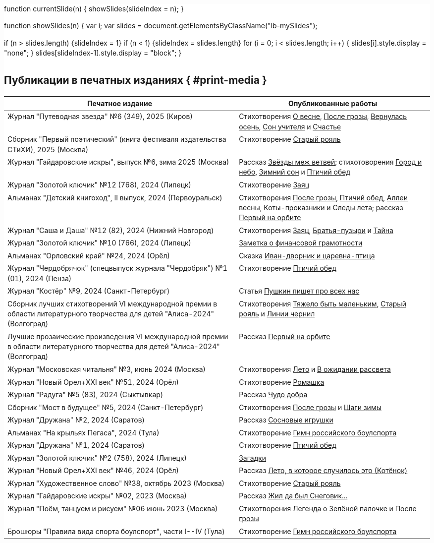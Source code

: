 function currentSlide(n) {
  showSlides(slideIndex = n);
}

function showSlides(n) {
  var i;
  var slides = document.getElementsByClassName("lb-mySlides");

  if (n > slides.length) {slideIndex = 1}
  if (n < 1) {slideIndex = slides.length}
  for (i = 0; i < slides.length; i++) {
      slides[i].style.display = "none";
  }
  slides[slideIndex-1].style.display = "block";
}
</script>

## Публикации в печатных изданиях { #print-media }

| Печатное издание                                            | Опубликованные работы                                |
|-------------------------------------------------------------|------------------------------------------------------|
| Журнал "Путеводная звезда" №6 (349), 2025 (Киров)           | Стихотворения [О весне](poems/about-spring.md), [После грозы](poems/after-storm.md), [Вернулась осень](poems/autumn-is-back.md), [Сон учителя](poems/teacher-dream.md) и [Счастье](poems/happiness.md) |
| Сборник "Первый поэтический" (книга фестиваля издательства СТиХИ), 2025 (Москва) | Стихотворение [Старый рояль](poems/old-piano.md)      |
| Журнал "Гайдаровские искры", выпуск №6, зима 2025 (Москва)  | Рассказ [Звёзды меж ветвей](stories/stars.md); стихотоворения [Город и небо](poems/town-and-sky.md), [Зимний сон](poems/winter-dream.md) и [Птичий обед](poems/avian-dinner.md) |
| Журнал "Золотой ключик" №12 (768), 2024 (Липецк)            | Стихотворение [Заяц](poems/the-hare.md)              |
| Альманах "Детский книгоход", II выпуск, 2024 (Первоуральск) | Стихотворения [После грозы](poems/after-storm.md), [Птичий обед](poems/avian-dinner.md), [Аллеи весны](poems/spring-alleys.md), [Коты-проказники](poems/cats.md) и [Следы лета](poems/summer-traces.md); рассказ [Первый на орбите](stories/first-in-orbit.md) |
| Журнал "Саша и Даша" №12 (82), 2024 (Нижний Новгород)       | Стихотворения [Заяц](poems/the-hare.md), [Братья-пузыри](poems/bubbles.md) и [Тайна](poems/secret.md) |
| Журнал "Золотой ключик" №10 (766), 2024 (Липецк)            | [Заметка о финансовой грамотности](news.md#04122024) |
| Альманах "Орловский край" №24, 2024 (Орёл)                  | Сказка [Иван-дворник и царевна-птица](tales/Ivan-dvornik.md) | 
| Журнал "Чердобрячок" (спецвыпуск журнала "Чердобряк") №1 (01), 2024 (Пенза) | Стихотворение [Птичий обед](poems/avian-dinner.md) |
| Журнал "Костёр" №9, 2024 (Санкт-Петербург)                 | Статья [Пушкин пишет про всех нас](blog/posts/pushkin-about-us.md)                                           |
| Сборник лучших стихотворений VI международной премии в области литературного творчества для детей "Алиса-2024" (Волгоград) | Стихотворения [Тяжело быть маленьким](poems/being-small.md),  [Старый рояль](poems/old-piano.md) и [Линии чернил](poems/ink-lines.md) |
| Лучшие прозаические произведения VI международной премии в области литературного творчества для детей "Алиса-2024" (Волгоград) | Рассказ [Первый на орбите](stories/first-in-orbit.md) |
| Журнал "Московская читальня" №3, июнь 2024 (Москва)         | Стихотворения [Лето](poems/summer.md) и [В ожидании рассвета](poems/before-sunrise.md)                       |
| Журнал "Новый Орел+XXI век" №51, 2024 (Орёл)               | Стихотворение [Ромашка](poems/chamomile.md)          |
| Журнал "Радуга" №5 (83), 2024 (Сыктывкар)                  | Рассказ [Чудо добра](stories/dinosaur.md)            |
| Сборник "Мост в будущее" №5, 2024 (Санкт-Петербург)        | Стихотворения [После грозы](poems/after-storm.md) и [Шаги зимы](poems/winter.md)                             |
| Журнал "Дружана" №2, 2024 (Саратов)                        | Рассказ [Сосновые игрушки](stories/sosna.md)         |
| Альманах "На крыльях Пегаса", 2024 (Тула)                   | Стихотворение [Гимн российского боулспорта](boulsport/anthem.md)                                             |
| Журнал "Дружана" №1, 2024 (Саратов)                        | Стихотворение [Птичий обед](poems/avian-dinner.md)   |
| Журнал "Золотой ключик" №2 (758), 2024 (Липецк)            | [Загадки](riddles.md)                                |
| Журнал "Новый Орел+XXI век" №46, 2024 (Орёл)               | Рассказ [Лето, в которое случилось это (Котёнок)](stories/summer.md) |
| Журнал "Художественное слово" №38, октябрь 2023 (Москва)   | Стихотворение [Старый рояль](poems/old-piano.md)     |
| Журнал "Гайдаровские искры" №02, 2023 (Москва)             | Рассказ [Жил да был Снеговик...](stories/snowman.md)                                                         |
| Журнал "Поём, танцуем и рисуем" №06 июнь 2023 (Москва)     | Стихотворения [Легенда о Зелёной палочке](poems/green-stick-legend.md) и [После грозы](poems/after-storm.md) |
| Брошюры "Правила вида спорта боулспорт", части I--IV (Тула) | Стихотворение [Гимн российского боулспорта](boulsport/anthem.md)                                             |